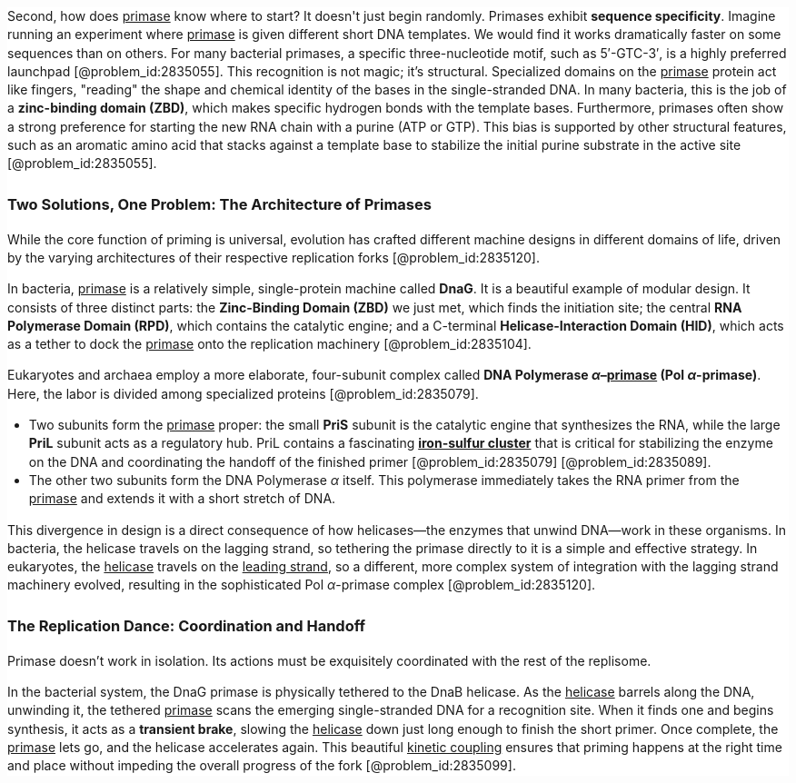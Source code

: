 Second, how does [primase](@article_id:136671) know where to start? It doesn't just begin randomly. Primases exhibit **sequence specificity**. Imagine running an experiment where [primase](@article_id:136671) is given different short DNA templates. We would find it works dramatically faster on some sequences than on others. For many bacterial primases, a specific three-nucleotide motif, such as $5'\text{-GTC-}3'$, is a highly preferred launchpad [@problem_id:2835055]. This recognition is not magic; it’s structural. Specialized domains on the [primase](@article_id:136671) protein act like fingers, "reading" the shape and chemical identity of the bases in the single-stranded DNA. In many bacteria, this is the job of a **zinc-binding domain (ZBD)**, which makes specific hydrogen bonds with the template bases. Furthermore, primases often show a strong preference for starting the new RNA chain with a purine (ATP or GTP). This bias is supported by other structural features, such as an aromatic amino acid that stacks against a template base to stabilize the initial purine substrate in the active site [@problem_id:2835055].

### Two Solutions, One Problem: The Architecture of Primases

While the core function of priming is universal, evolution has crafted different machine designs in different domains of life, driven by the varying architectures of their respective replication forks [@problem_id:2835120].

In bacteria, [primase](@article_id:136671) is a relatively simple, single-protein machine called **DnaG**. It is a beautiful example of modular design. It consists of three distinct parts: the **Zinc-Binding Domain (ZBD)** we just met, which finds the initiation site; the central **RNA Polymerase Domain (RPD)**, which contains the catalytic engine; and a C-terminal **Helicase-Interaction Domain (HID)**, which acts as a tether to dock the [primase](@article_id:136671) onto the replication machinery [@problem_id:2835104].

Eukaryotes and archaea employ a more elaborate, four-subunit complex called **DNA Polymerase $\alpha$–[primase](@article_id:136671) (Pol $\alpha$-primase)**. Here, the labor is divided among specialized proteins [@problem_id:2835079].
-   Two subunits form the [primase](@article_id:136671) proper: the small **PriS** subunit is the catalytic engine that synthesizes the RNA, while the large **PriL** subunit acts as a regulatory hub. PriL contains a fascinating **[iron-sulfur cluster](@article_id:147517)** that is critical for stabilizing the enzyme on the DNA and coordinating the handoff of the finished primer [@problem_id:2835079] [@problem_id:2835089].
-   The other two subunits form the DNA Polymerase $\alpha$ itself. This polymerase immediately takes the RNA primer from the [primase](@article_id:136671) and extends it with a short stretch of DNA.

This divergence in design is a direct consequence of how helicases—the enzymes that unwind DNA—work in these organisms. In bacteria, the helicase travels on the lagging strand, so tethering the primase directly to it is a simple and effective strategy. In eukaryotes, the [helicase](@article_id:146462) travels on the [leading strand](@article_id:273872), so a different, more complex system of integration with the lagging strand machinery evolved, resulting in the sophisticated Pol $\alpha$-primase complex [@problem_id:2835120].

### The Replication Dance: Coordination and Handoff

Primase doesn’t work in isolation. Its actions must be exquisitely coordinated with the rest of the replisome.

In the bacterial system, the DnaG primase is physically tethered to the DnaB helicase. As the [helicase](@article_id:146462) barrels along the DNA, unwinding it, the tethered [primase](@article_id:136671) scans the emerging single-stranded DNA for a recognition site. When it finds one and begins synthesis, it acts as a **transient brake**, slowing the [helicase](@article_id:146462) down just long enough to finish the short primer. Once complete, the [primase](@article_id:136671) lets go, and the helicase accelerates again. This beautiful [kinetic coupling](@article_id:149893) ensures that priming happens at the right time and place without impeding the overall progress of the fork [@problem_id:2835099].
